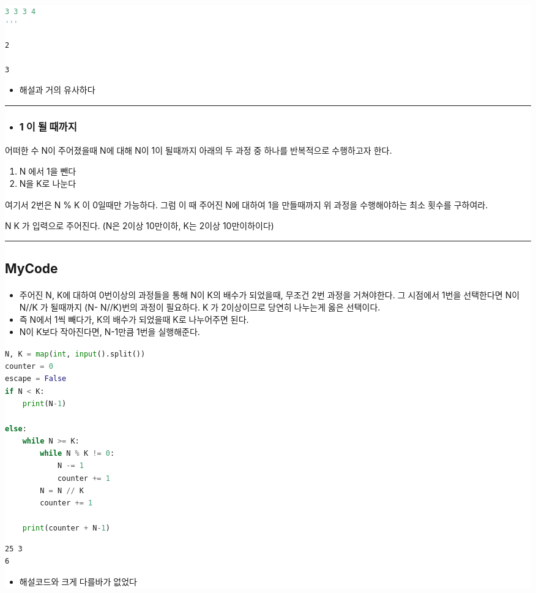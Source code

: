 ```python
3 3 3 4
'''
```

```
2

3
```

- 해설과 거의 유사하다

---

- ### 1 이 될 때까지

어떠한 수 N이 주어졌을때 N에 대해 N이 1이 될때까지 아래의 두 과정 중 하나를 반복적으로 수행하고자 한다.

1. N 에서 1을 뺀다
2. N을 K로 나눈다

여기서 2번은 N % K 이 0일때만 가능하다. 그럼 이 때 주어진 N에 대하여 1을 만들때까지 위 과정을 수행해야하는 최소 횟수를 구하여라.

N K 가 입력으로 주어진다. (N은 2이상 10만이하, K는 2이상 10만이하이다)

---

## MyCode

- 주어진 N, K에 대하여 0번이상의 과정들을 통해 N이 K의 배수가 되었을때, 무조건 2번 과정을 거쳐야한다. 그 시점에서 1번을 선택한다면 N이 N//K 가 될때까지 (N- N//K)번의 과정이 필요하다. K 가 2이상이므로 당연히 나누는게 옳은 선택이다.
- 즉 N에서 1씩 빼다가, K의 배수가 되었을때 K로 나누어주면 된다.
- N이 K보다 작아진다면, N-1만큼 1번을 실행해준다.

```python
N, K = map(int, input().split())
counter = 0
escape = False
if N < K:
    print(N-1)

else:
    while N >= K:
        while N % K != 0:
            N -= 1
            counter += 1
        N = N // K
        counter += 1

    print(counter + N-1)
```

```
25 3
6
```

- 해설코드와 크게 다를바가 없었다